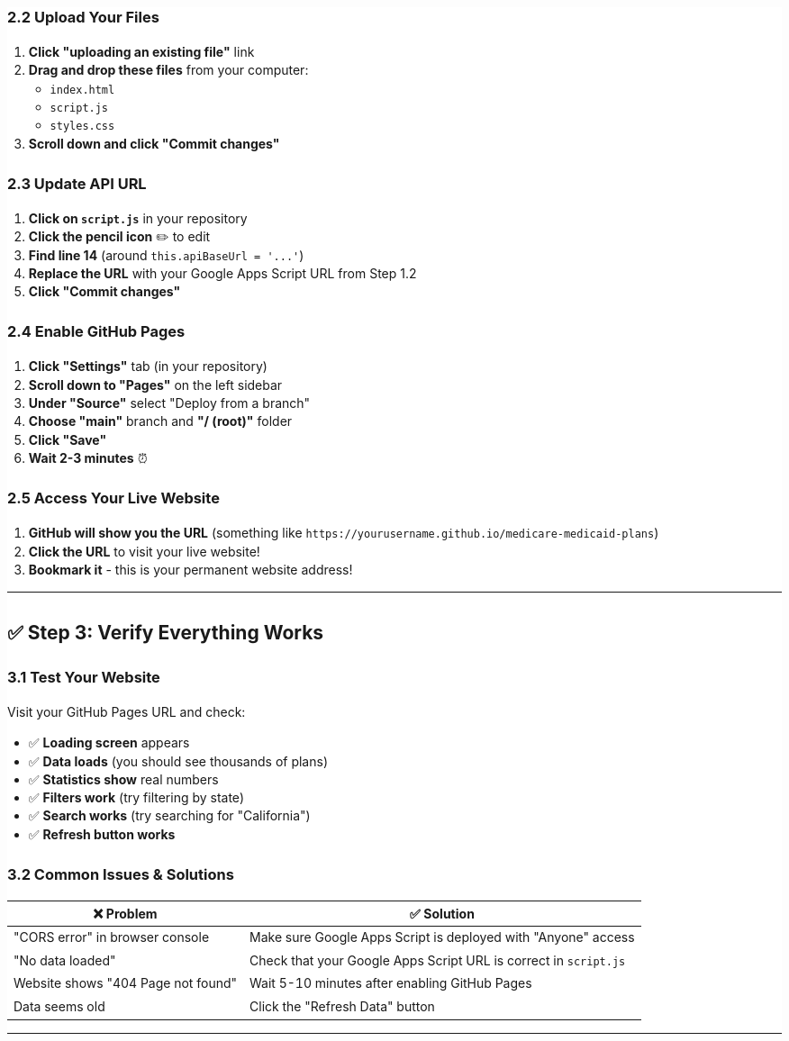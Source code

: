 ### 2.2 Upload Your Files
1. **Click "uploading an existing file"** link
2. **Drag and drop these files** from your computer:
   - `index.html`
   - `script.js`
   - `styles.css`
3. **Scroll down and click "Commit changes"**

### 2.3 Update API URL
1. **Click on `script.js`** in your repository
2. **Click the pencil icon** ✏️ to edit
3. **Find line 14** (around `this.apiBaseUrl = '...'`)
4. **Replace the URL** with your Google Apps Script URL from Step 1.2
5. **Click "Commit changes"**

### 2.4 Enable GitHub Pages
1. **Click "Settings"** tab (in your repository)
2. **Scroll down to "Pages"** on the left sidebar
3. **Under "Source"** select "Deploy from a branch"
4. **Choose "main"** branch and **"/ (root)"** folder
5. **Click "Save"**
6. **Wait 2-3 minutes** ⏰

### 2.5 Access Your Live Website
1. **GitHub will show you the URL** (something like `https://yourusername.github.io/medicare-medicaid-plans`)
2. **Click the URL** to visit your live website!
3. **Bookmark it** - this is your permanent website address!

---

## ✅ **Step 3: Verify Everything Works**

### 3.1 Test Your Website
Visit your GitHub Pages URL and check:
- ✅ **Loading screen** appears
- ✅ **Data loads** (you should see thousands of plans)
- ✅ **Statistics show** real numbers
- ✅ **Filters work** (try filtering by state)
- ✅ **Search works** (try searching for "California")
- ✅ **Refresh button works**

### 3.2 Common Issues & Solutions

| ❌ **Problem** | ✅ **Solution** |
|---|---|
| "CORS error" in browser console | Make sure Google Apps Script is deployed with "Anyone" access |
| "No data loaded" | Check that your Google Apps Script URL is correct in `script.js` |
| Website shows "404 Page not found" | Wait 5-10 minutes after enabling GitHub Pages |
| Data seems old | Click the "Refresh Data" button |

---